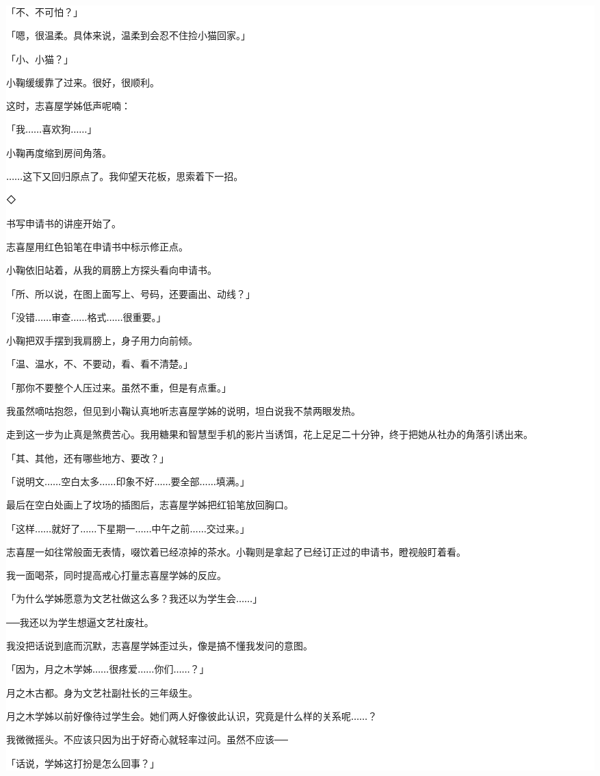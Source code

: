 「不、不可怕？」

「嗯，很温柔。具体来说，温柔到会忍不住捡小猫回家。」

「小、小猫？」

小鞠缓缓靠了过来。很好，很顺利。

这时，志喜屋学姊低声呢喃：

「我……喜欢狗……」

小鞠再度缩到房间角落。

……这下又回归原点了。我仰望天花板，思索着下一招。

◇

书写申请书的讲座开始了。

志喜屋用红色铅笔在申请书中标示修正点。

小鞠依旧站着，从我的肩膀上方探头看向申请书。

「所、所以说，在图上面写上、号码，还要画出、动线？」

「没错……审查……格式……很重要。」

小鞠把双手摆到我肩膀上，身子用力向前倾。

「温、温水，不、不要动，看、看不清楚。」

「那你不要整个人压过来。虽然不重，但是有点重。」

我虽然嘀咕抱怨，但见到小鞠认真地听志喜屋学姊的说明，坦白说我不禁两眼发热。

走到这一步为止真是煞费苦心。我用糖果和智慧型手机的影片当诱饵，花上足足二十分钟，终于把她从社办的角落引诱出来。

「其、其他，还有哪些地方、要改？」

「说明文……空白太多……印象不好……要全部……填满。」

最后在空白处画上了坟场的插图后，志喜屋学姊把红铅笔放回胸口。

「这样……就好了……下星期一……中午之前……交过来。」

志喜屋一如往常般面无表情，啜饮着已经凉掉的茶水。小鞠则是拿起了已经订正过的申请书，瞪视般盯着看。

我一面喝茶，同时提高戒心打量志喜屋学姊的反应。

「为什么学姊愿意为文艺社做这么多？我还以为学生会……」

──我还以为学生想逼文艺社废社。

我没把话说到底而沉默，志喜屋学姊歪过头，像是搞不懂我发问的意图。

「因为，月之木学姊……很疼爱……你们……？」

月之木古都。身为文艺社副社长的三年级生。

月之木学姊以前好像待过学生会。她们两人好像彼此认识，究竟是什么样的关系呢……？

我微微摇头。不应该只因为出于好奇心就轻率过问。虽然不应该──

「话说，学姊这打扮是怎么回事？」
